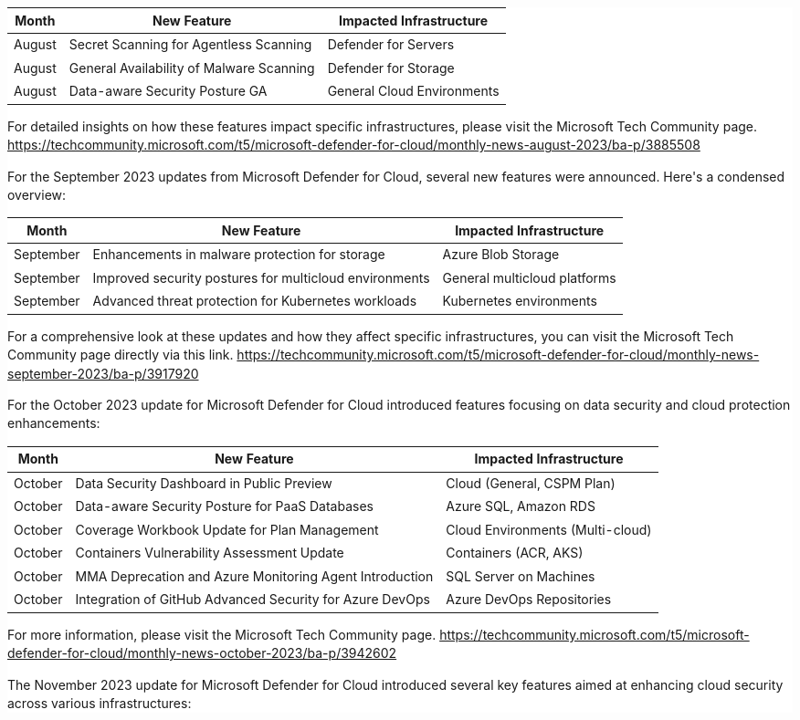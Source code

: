 | Month  | New Feature                                   | Impacted Infrastructure    |
|--------|-----------------------------------------------|----------------------------|
| August | Secret Scanning for Agentless Scanning       | Defender for Servers       |
| August | General Availability of Malware Scanning     | Defender for Storage       |
| August | Data-aware Security Posture GA               | General Cloud Environments |

For detailed insights on how these features impact specific infrastructures, please visit the Microsoft Tech Community page.
https://techcommunity.microsoft.com/t5/microsoft-defender-for-cloud/monthly-news-august-2023/ba-p/3885508


For the September 2023 updates from Microsoft Defender for Cloud, several new features were announced. Here's a condensed overview:

| Month     | New Feature                                     | Impacted Infrastructure       |
|-----------|-------------------------------------------------|--------------------------------|
| September | Enhancements in malware protection for storage  | Azure Blob Storage             |
| September | Improved security postures for multicloud environments | General multicloud platforms |
| September | Advanced threat protection for Kubernetes workloads  | Kubernetes environments      |

For a comprehensive look at these updates and how they affect specific infrastructures, you can visit the Microsoft Tech Community page directly via this link.
https://techcommunity.microsoft.com/t5/microsoft-defender-for-cloud/monthly-news-september-2023/ba-p/3917920


For the October 2023 update for Microsoft Defender for Cloud introduced features focusing on data security and cloud protection enhancements:

| Month   | New Feature                                            | Impacted Infrastructure       |
|---------|--------------------------------------------------------|-------------------------------|
| October | Data Security Dashboard in Public Preview              | Cloud (General, CSPM Plan)    |
| October | Data-aware Security Posture for PaaS Databases         | Azure SQL, Amazon RDS         |
| October | Coverage Workbook Update for Plan Management           | Cloud Environments (Multi-cloud) |
| October | Containers Vulnerability Assessment Update             | Containers (ACR, AKS)         |
| October | MMA Deprecation and Azure Monitoring Agent Introduction | SQL Server on Machines        |
| October | Integration of GitHub Advanced Security for Azure DevOps | Azure DevOps Repositories    |

For more information, please visit the Microsoft Tech Community page.
https://techcommunity.microsoft.com/t5/microsoft-defender-for-cloud/monthly-news-october-2023/ba-p/3942602




The November 2023 update for Microsoft Defender for Cloud introduced several key features aimed at enhancing cloud security across various infrastructures:
